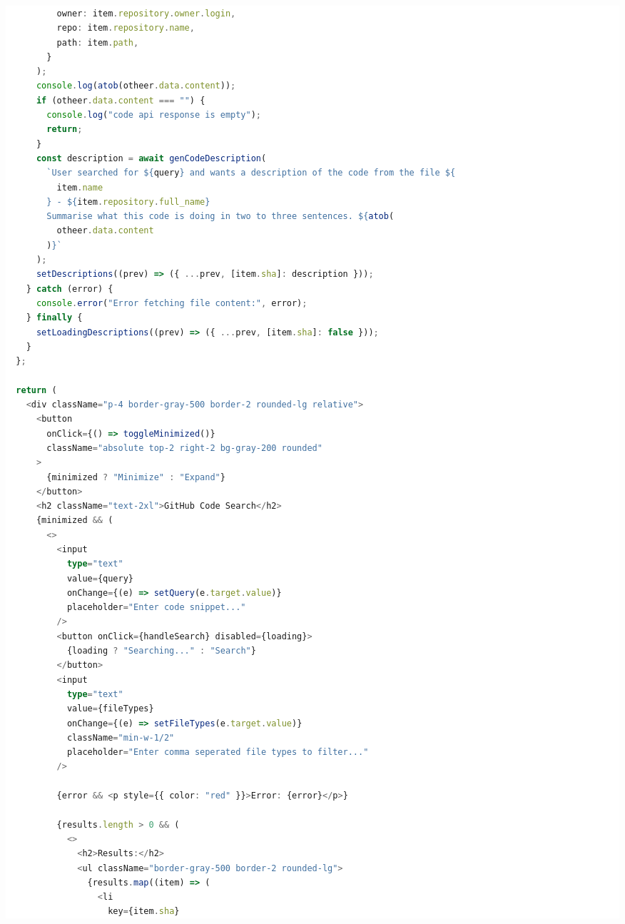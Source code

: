 ```typescript
          owner: item.repository.owner.login,
          repo: item.repository.name,
          path: item.path,
        }
      );
      console.log(atob(otheer.data.content));
      if (otheer.data.content === "") {
        console.log("code api response is empty");
        return;
      }
      const description = await genCodeDescription(
        `User searched for ${query} and wants a description of the code from the file ${
          item.name
        } - ${item.repository.full_name}
        Summarise what this code is doing in two to three sentences. ${atob(
          otheer.data.content
        )}`
      );
      setDescriptions((prev) => ({ ...prev, [item.sha]: description }));
    } catch (error) {
      console.error("Error fetching file content:", error);
    } finally {
      setLoadingDescriptions((prev) => ({ ...prev, [item.sha]: false }));
    }
  };

  return (
    <div className="p-4 border-gray-500 border-2 rounded-lg relative">
      <button
        onClick={() => toggleMinimized()}
        className="absolute top-2 right-2 bg-gray-200 rounded"
      >
        {minimized ? "Minimize" : "Expand"}
      </button>
      <h2 className="text-2xl">GitHub Code Search</h2>
      {minimized && (
        <>
          <input
            type="text"
            value={query}
            onChange={(e) => setQuery(e.target.value)}
            placeholder="Enter code snippet..."
          />
          <button onClick={handleSearch} disabled={loading}>
            {loading ? "Searching..." : "Search"}
          </button>
          <input
            type="text"
            value={fileTypes}
            onChange={(e) => setFileTypes(e.target.value)}
            className="min-w-1/2"
            placeholder="Enter comma seperated file types to filter..."
          />

          {error && <p style={{ color: "red" }}>Error: {error}</p>}

          {results.length > 0 && (
            <>
              <h2>Results:</h2>
              <ul className="border-gray-500 border-2 rounded-lg">
                {results.map((item) => (
                  <li
                    key={item.sha}
```